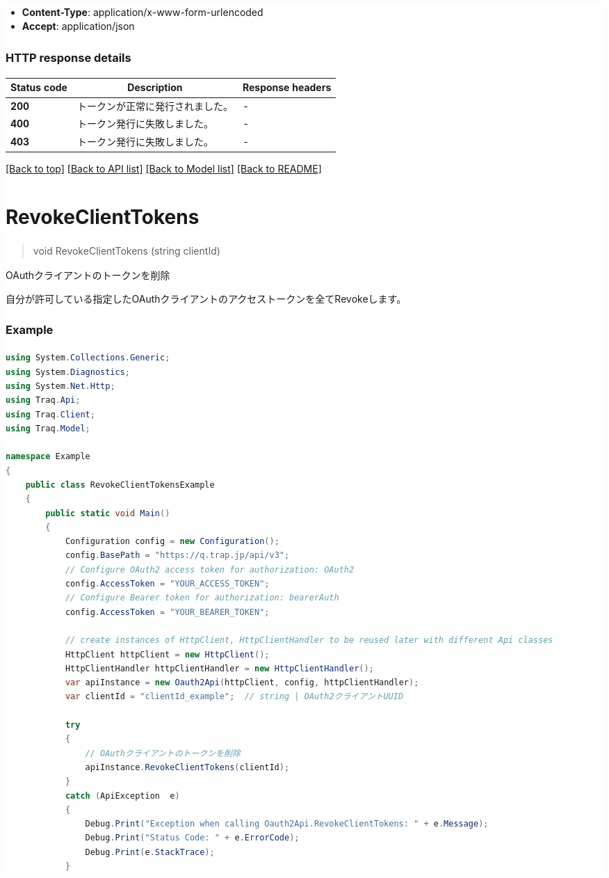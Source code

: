  - **Content-Type**: application/x-www-form-urlencoded
 - **Accept**: application/json


### HTTP response details
| Status code | Description | Response headers |
|-------------|-------------|------------------|
| **200** | トークンが正常に発行されました。 |  -  |
| **400** | トークン発行に失敗しました。 |  -  |
| **403** | トークン発行に失敗しました。 |  -  |

[[Back to top]](#) [[Back to API list]](../README.md#documentation-for-api-endpoints) [[Back to Model list]](../README.md#documentation-for-models) [[Back to README]](../README.md)

<a id="revokeclienttokens"></a>
# **RevokeClientTokens**
> void RevokeClientTokens (string clientId)

OAuthクライアントのトークンを削除

自分が許可している指定したOAuthクライアントのアクセストークンを全てRevokeします。

### Example
```csharp
using System.Collections.Generic;
using System.Diagnostics;
using System.Net.Http;
using Traq.Api;
using Traq.Client;
using Traq.Model;

namespace Example
{
    public class RevokeClientTokensExample
    {
        public static void Main()
        {
            Configuration config = new Configuration();
            config.BasePath = "https://q.trap.jp/api/v3";
            // Configure OAuth2 access token for authorization: OAuth2
            config.AccessToken = "YOUR_ACCESS_TOKEN";
            // Configure Bearer token for authorization: bearerAuth
            config.AccessToken = "YOUR_BEARER_TOKEN";

            // create instances of HttpClient, HttpClientHandler to be reused later with different Api classes
            HttpClient httpClient = new HttpClient();
            HttpClientHandler httpClientHandler = new HttpClientHandler();
            var apiInstance = new Oauth2Api(httpClient, config, httpClientHandler);
            var clientId = "clientId_example";  // string | OAuth2クライアントUUID

            try
            {
                // OAuthクライアントのトークンを削除
                apiInstance.RevokeClientTokens(clientId);
            }
            catch (ApiException  e)
            {
                Debug.Print("Exception when calling Oauth2Api.RevokeClientTokens: " + e.Message);
                Debug.Print("Status Code: " + e.ErrorCode);
                Debug.Print(e.StackTrace);
            }
```